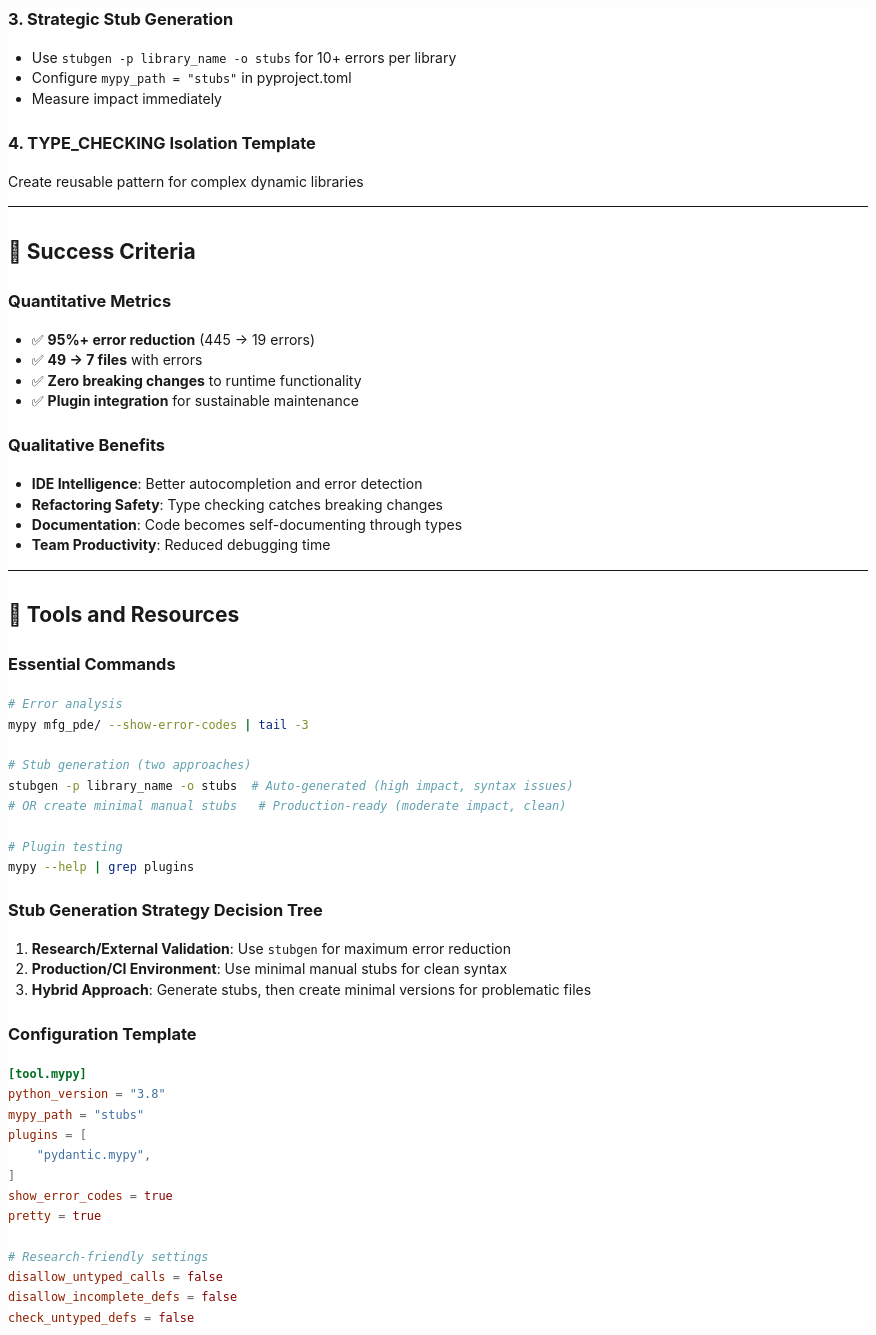 ### **3. Strategic Stub Generation**
- Use `stubgen -p library_name -o stubs` for 10+ errors per library
- Configure `mypy_path = "stubs"` in pyproject.toml
- Measure impact immediately

### **4. TYPE_CHECKING Isolation Template**
Create reusable pattern for complex dynamic libraries

---

## 🎯 **Success Criteria**

### **Quantitative Metrics**
- ✅ **95%+ error reduction** (445 → 19 errors)
- ✅ **49 → 7 files** with errors
- ✅ **Zero breaking changes** to runtime functionality
- ✅ **Plugin integration** for sustainable maintenance

### **Qualitative Benefits**
- **IDE Intelligence**: Better autocompletion and error detection
- **Refactoring Safety**: Type checking catches breaking changes
- **Documentation**: Code becomes self-documenting through types
- **Team Productivity**: Reduced debugging time

---

## 🧰 **Tools and Resources**

### **Essential Commands**
```bash
# Error analysis
mypy mfg_pde/ --show-error-codes | tail -3

# Stub generation (two approaches)
stubgen -p library_name -o stubs  # Auto-generated (high impact, syntax issues)
# OR create minimal manual stubs   # Production-ready (moderate impact, clean)

# Plugin testing
mypy --help | grep plugins
```

### **Stub Generation Strategy Decision Tree**
1. **Research/External Validation**: Use `stubgen` for maximum error reduction
2. **Production/CI Environment**: Use minimal manual stubs for clean syntax
3. **Hybrid Approach**: Generate stubs, then create minimal versions for problematic files

### **Configuration Template**
```toml
[tool.mypy]
python_version = "3.8"
mypy_path = "stubs"
plugins = [
    "pydantic.mypy",
]
show_error_codes = true
pretty = true

# Research-friendly settings
disallow_untyped_calls = false
disallow_incomplete_defs = false
check_untyped_defs = false
```